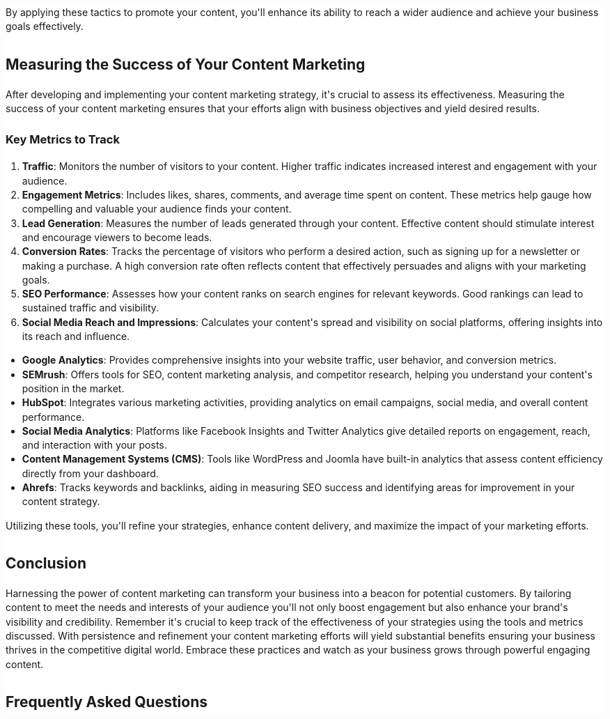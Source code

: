 By applying these tactics to promote your content, you'll enhance its ability to reach a wider audience and achieve your business goals effectively.

Measuring the Success of Your Content Marketing
-----------------------------------------------

After developing and implementing your content marketing strategy, it's crucial to assess its effectiveness. Measuring the success of your content marketing ensures that your efforts align with business objectives and yield desired results.

### Key Metrics to Track

1.  **Traffic**: Monitors the number of visitors to your content. Higher traffic indicates increased interest and engagement with your audience.
2.  **Engagement Metrics**: Includes likes, shares, comments, and average time spent on content. These metrics help gauge how compelling and valuable your audience finds your content.
3.  **Lead Generation**: Measures the number of leads generated through your content. Effective content should stimulate interest and encourage viewers to become leads.
4.  **Conversion Rates**: Tracks the percentage of visitors who perform a desired action, such as signing up for a newsletter or making a purchase. A high conversion rate often reflects content that effectively persuades and aligns with your marketing goals.
5.  **SEO Performance**: Assesses how your content ranks on search engines for relevant keywords. Good rankings can lead to sustained traffic and visibility.
6.  **Social Media Reach and Impressions**: Calculates your content's spread and visibility on social platforms, offering insights into its reach and influence.

*   **Google Analytics**: Provides comprehensive insights into your website traffic, user behavior, and conversion metrics.
*   **SEMrush**: Offers tools for SEO, content marketing analysis, and competitor research, helping you understand your content's position in the market.
*   **HubSpot**: Integrates various marketing activities, providing analytics on email campaigns, social media, and overall content performance.
*   **Social Media Analytics**: Platforms like Facebook Insights and Twitter Analytics give detailed reports on engagement, reach, and interaction with your posts.
*   **Content Management Systems (CMS)**: Tools like WordPress and Joomla have built-in analytics that assess content efficiency directly from your dashboard.
*   **Ahrefs**: Tracks keywords and backlinks, aiding in measuring SEO success and identifying areas for improvement in your content strategy.

Utilizing these tools, you'll refine your strategies, enhance content delivery, and maximize the impact of your marketing efforts.

Conclusion
----------

Harnessing the power of content marketing can transform your business into a beacon for potential customers. By tailoring content to meet the needs and interests of your audience you'll not only boost engagement but also enhance your brand's visibility and credibility. Remember it's crucial to keep track of the effectiveness of your strategies using the tools and metrics discussed. With persistence and refinement your content marketing efforts will yield substantial benefits ensuring your business thrives in the competitive digital world. Embrace these practices and watch as your business grows through powerful engaging content.

Frequently Asked Questions
--------------------------
